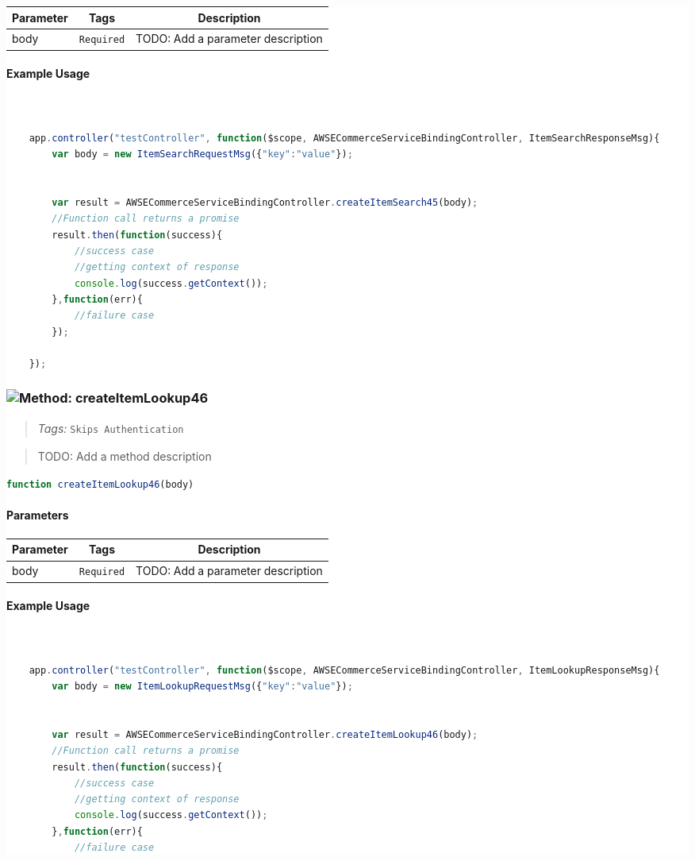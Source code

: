 | Parameter | Tags | Description |
|-----------|------|-------------|
| body |  ``` Required ```  | TODO: Add a parameter description |



#### Example Usage

```javascript


	app.controller("testController", function($scope, AWSECommerceServiceBindingController, ItemSearchResponseMsg){
        var body = new ItemSearchRequestMsg({"key":"value"});


		var result = AWSECommerceServiceBindingController.createItemSearch45(body);
        //Function call returns a promise
        result.then(function(success){
			//success case
			//getting context of response
			console.log(success.getContext());
		},function(err){
			//failure case
		});

	});
```



### <a name="create_item_lookup46"></a>![Method: ](https://apidocs.io/img/method.png ".AWSECommerceServiceBindingController.createItemLookup46") createItemLookup46

> *Tags:*  ``` Skips Authentication ``` 

> TODO: Add a method description


```javascript
function createItemLookup46(body)
```
#### Parameters

| Parameter | Tags | Description |
|-----------|------|-------------|
| body |  ``` Required ```  | TODO: Add a parameter description |



#### Example Usage

```javascript


	app.controller("testController", function($scope, AWSECommerceServiceBindingController, ItemLookupResponseMsg){
        var body = new ItemLookupRequestMsg({"key":"value"});


		var result = AWSECommerceServiceBindingController.createItemLookup46(body);
        //Function call returns a promise
        result.then(function(success){
			//success case
			//getting context of response
			console.log(success.getContext());
		},function(err){
			//failure case
```